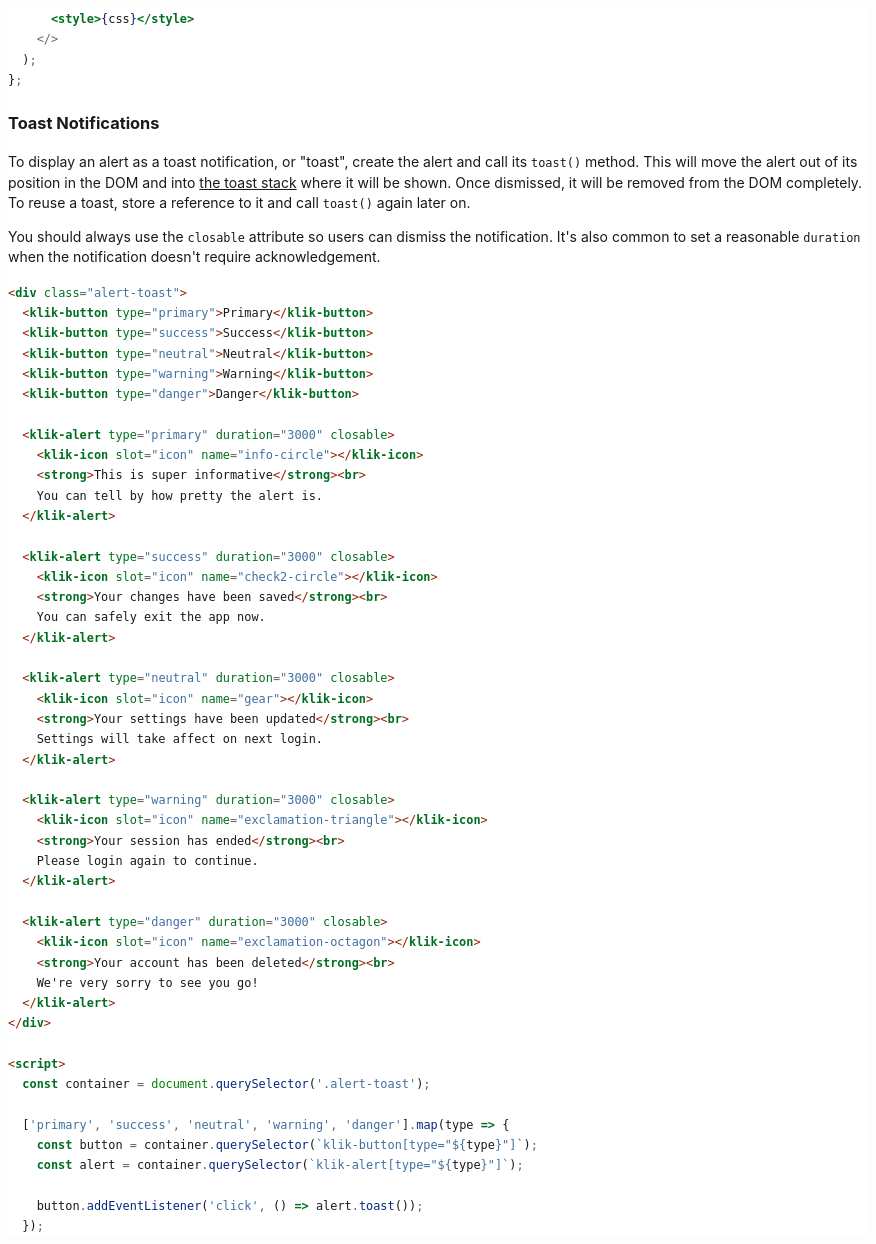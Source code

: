 ```jsx react
      <style>{css}</style>
    </>
  );
};
```

### Toast Notifications

To display an alert as a toast notification, or "toast", create the alert and call its `toast()` method. This will move the alert out of its position in the DOM and into [the toast stack](#the-toast-stack) where it will be shown. Once dismissed, it will be removed from the DOM completely. To reuse a toast, store a reference to it and call `toast()` again later on.

You should always use the `closable` attribute so users can dismiss the notification. It's also common to set a reasonable `duration` when the notification doesn't require acknowledgement.

```html preview
<div class="alert-toast">
  <klik-button type="primary">Primary</klik-button>
  <klik-button type="success">Success</klik-button>
  <klik-button type="neutral">Neutral</klik-button>
  <klik-button type="warning">Warning</klik-button>
  <klik-button type="danger">Danger</klik-button>
  
  <klik-alert type="primary" duration="3000" closable>
    <klik-icon slot="icon" name="info-circle"></klik-icon>
    <strong>This is super informative</strong><br>
    You can tell by how pretty the alert is.
  </klik-alert>

  <klik-alert type="success" duration="3000" closable>
    <klik-icon slot="icon" name="check2-circle"></klik-icon>
    <strong>Your changes have been saved</strong><br>
    You can safely exit the app now.
  </klik-alert>

  <klik-alert type="neutral" duration="3000" closable>
    <klik-icon slot="icon" name="gear"></klik-icon>
    <strong>Your settings have been updated</strong><br>
    Settings will take affect on next login.
  </klik-alert>

  <klik-alert type="warning" duration="3000" closable>
    <klik-icon slot="icon" name="exclamation-triangle"></klik-icon>
    <strong>Your session has ended</strong><br>
    Please login again to continue.
  </klik-alert>

  <klik-alert type="danger" duration="3000" closable>
    <klik-icon slot="icon" name="exclamation-octagon"></klik-icon>
    <strong>Your account has been deleted</strong><br>
    We're very sorry to see you go!
  </klik-alert>
</div>

<script>
  const container = document.querySelector('.alert-toast');

  ['primary', 'success', 'neutral', 'warning', 'danger'].map(type => {
    const button = container.querySelector(`klik-button[type="${type}"]`);
    const alert = container.querySelector(`klik-alert[type="${type}"]`);

    button.addEventListener('click', () => alert.toast());
  });
```